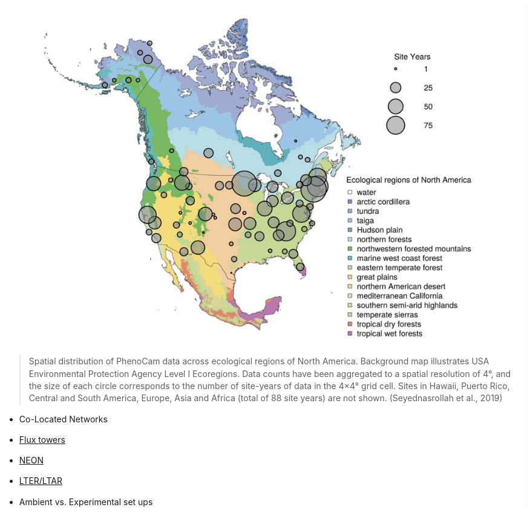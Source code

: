 <img src="./images/phenocam_zones.png" width="959" />

> Spatial distribution of PhenoCam data across ecological regions of North America. Background map
illustrates USA Environmental Protection Agency Level I Ecoregions. Data counts have been aggregated to
a spatial resolution of 4°, and the size of each circle corresponds to the number of site-years of data in the 4×4°
grid cell. Sites in Hawaii, Puerto Rico, Central and South America, Europe, Asia and Africa (total of 88 site
years) are not shown. (Seyednasrollah et al., 2019)

* Co-Located Networks
 
 + [Flux towers](https://phenocam.sr.unh.edu/webcam/network/search/?sitename=spruce&type=I&primary_vegtype=&dominant_species=&active=unknown&fluxdata=unknown&group=)
 
 + [NEON](https://phenocam.sr.unh.edu/webcam/network/search/?sitename=&type=I&primary_vegtype=&dominant_species=&active=unknown&fluxdata=false&group=NEON)
 
 + [LTER/LTAR](https://phenocam.sr.unh.edu/webcam/network/search/?sitename=&type=I&primary_vegtype=&dominant_species=&active=unknown&fluxdata=false&group=LTAR)

* Ambient vs. Experimental set ups
